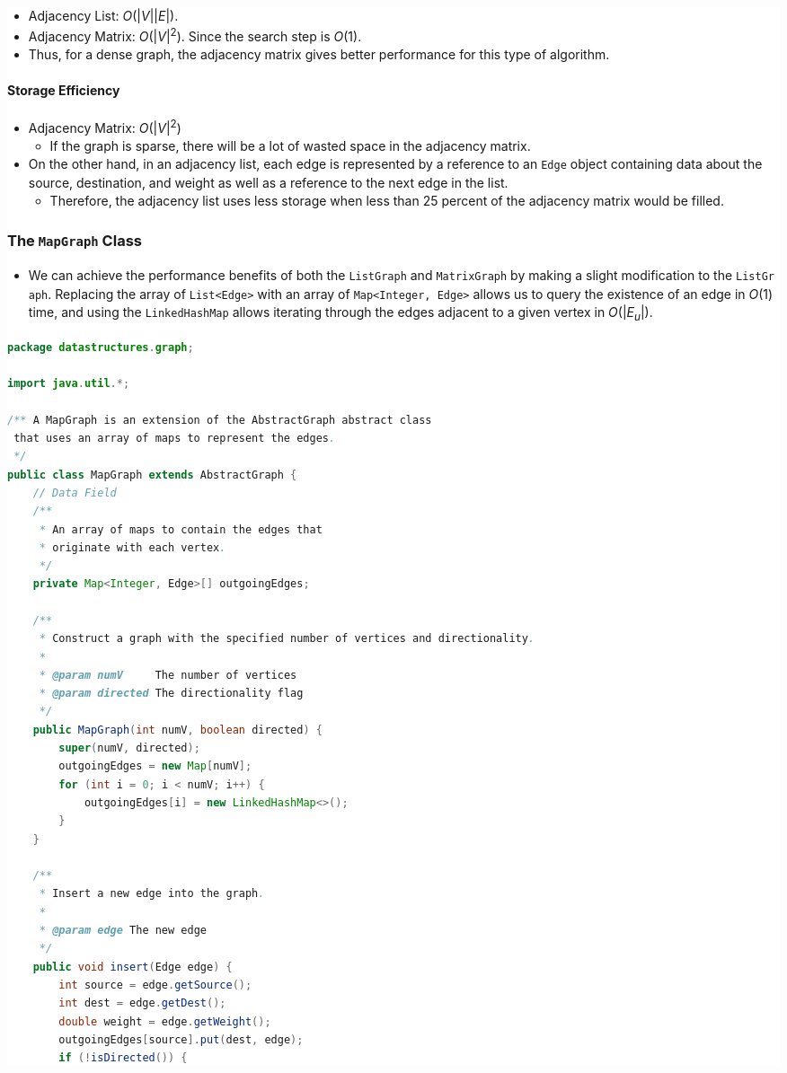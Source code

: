   - Adjacency List: $O(|V||E|)$.
  - Adjacency Matrix: $O(|V|^2)$. Since the search step is $O(1)$.
  - Thus, for a dense graph, the adjacency matrix gives better performance for this type of algorithm.



#### Storage Efficiency

- Adjacency Matrix: $O(|V|^2)$
  - If the graph is sparse, there will be a lot of wasted space in the adjacency matrix.
- On the other hand, in an adjacency list, each edge is represented by a reference to an `Edge` object containing data about the source, destination, and weight as well as a reference to the next edge in the list.
  - Therefore, the adjacency list uses less storage when less than 25 percent of the adjacency matrix would be filled.



### The `MapGraph` Class

- We can achieve the performance benefits of both the `ListGraph` and `MatrixGraph` by making a slight modification to the `ListGraph`. Replacing the array of `List<Edge>` with an array of `Map<Integer, Edge>` allows us to query the existence of an edge in $O(1)$ time, and using the `LinkedHashMap` allows iterating through the edges adjacent to a given vertex in $O(|E_u|)$.

```java
package datastructures.graph;

import java.util.*;

/** A MapGraph is an extension of the AbstractGraph abstract class
 that uses an array of maps to represent the edges.
 */
public class MapGraph extends AbstractGraph {
    // Data Field
    /**
     * An array of maps to contain the edges that
     * originate with each vertex.
     */
    private Map<Integer, Edge>[] outgoingEdges;

    /**
     * Construct a graph with the specified number of vertices and directionality.
     *
     * @param numV     The number of vertices
     * @param directed The directionality flag
     */
    public MapGraph(int numV, boolean directed) {
        super(numV, directed);
        outgoingEdges = new Map[numV];
        for (int i = 0; i < numV; i++) {
            outgoingEdges[i] = new LinkedHashMap<>();
        }
    }

    /**
     * Insert a new edge into the graph.
     *
     * @param edge The new edge
     */
    public void insert(Edge edge) {
        int source = edge.getSource();
        int dest = edge.getDest();
        double weight = edge.getWeight();
        outgoingEdges[source].put(dest, edge);
        if (!isDirected()) {
```